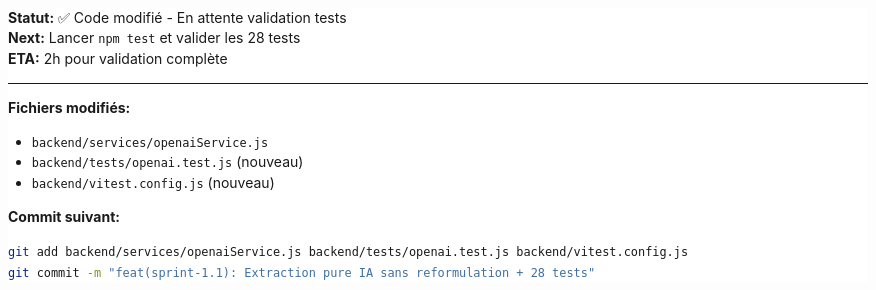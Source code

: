 **Statut:** ✅ Code modifié - En attente validation tests  
**Next:** Lancer `npm test` et valider les 28 tests  
**ETA:** 2h pour validation complète

---

**Fichiers modifiés:**
- `backend/services/openaiService.js`
- `backend/tests/openai.test.js` (nouveau)
- `backend/vitest.config.js` (nouveau)

**Commit suivant:**
```bash
git add backend/services/openaiService.js backend/tests/openai.test.js backend/vitest.config.js
git commit -m "feat(sprint-1.1): Extraction pure IA sans reformulation + 28 tests"
```
